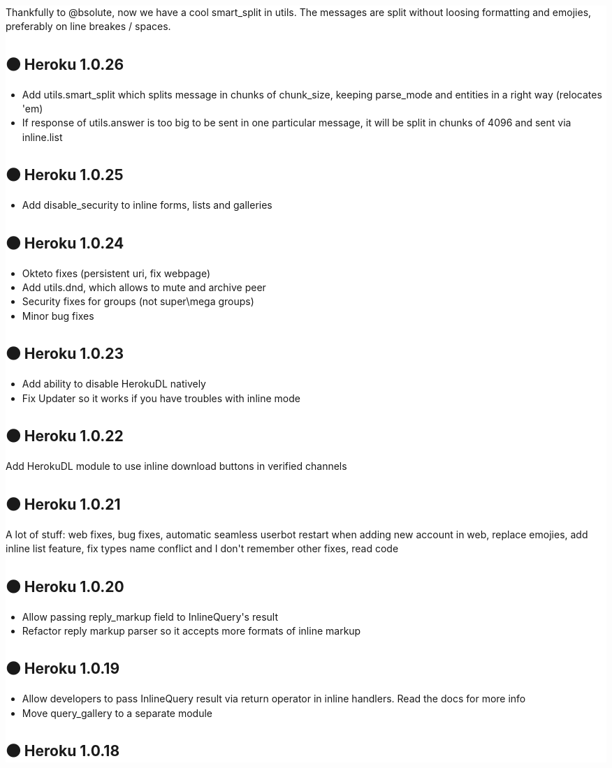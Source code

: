 Thankfully to @bsolute, now we have a cool smart_split in utils. The messages are split without loosing formatting and emojies, preferably on line breakes / spaces.

## 🌑 Heroku 1.0.26

- Add utils.smart_split which splits message in chunks of chunk_size, keeping parse_mode and entities in a right way (relocates 'em)
- If response of utils.answer is too big to be sent in one particular message, it will be split in chunks of 4096 and sent via inline.list

## 🌑 Heroku 1.0.25

- Add disable_security to inline forms, lists and galleries

## 🌑 Heroku 1.0.24

- Okteto fixes (persistent uri, fix webpage)
- Add utils.dnd, which allows to mute and archive peer
- Security fixes for groups (not super\mega groups)
- Minor bug fixes

## 🌑 Heroku 1.0.23

- Add ability to disable HerokuDL natively
- Fix Updater so it works if you have troubles with inline mode

## 🌑 Heroku 1.0.22

Add HerokuDL module to use inline download buttons in verified channels

## 🌑 Heroku 1.0.21

A lot of stuff: web fixes, bug fixes, automatic seamless userbot restart when adding new account in web, replace emojies, add inline list feature, fix types name conflict and I don't remember other fixes, read code

## 🌑 Heroku 1.0.20

- Allow passing reply_markup field to InlineQuery's result
- Refactor reply markup parser so it accepts more formats of inline markup

## 🌑 Heroku 1.0.19

- Allow developers to pass InlineQuery result via return operator in inline handlers. Read the docs for more info
- Move query_gallery to a separate module

## 🌑 Heroku 1.0.18
